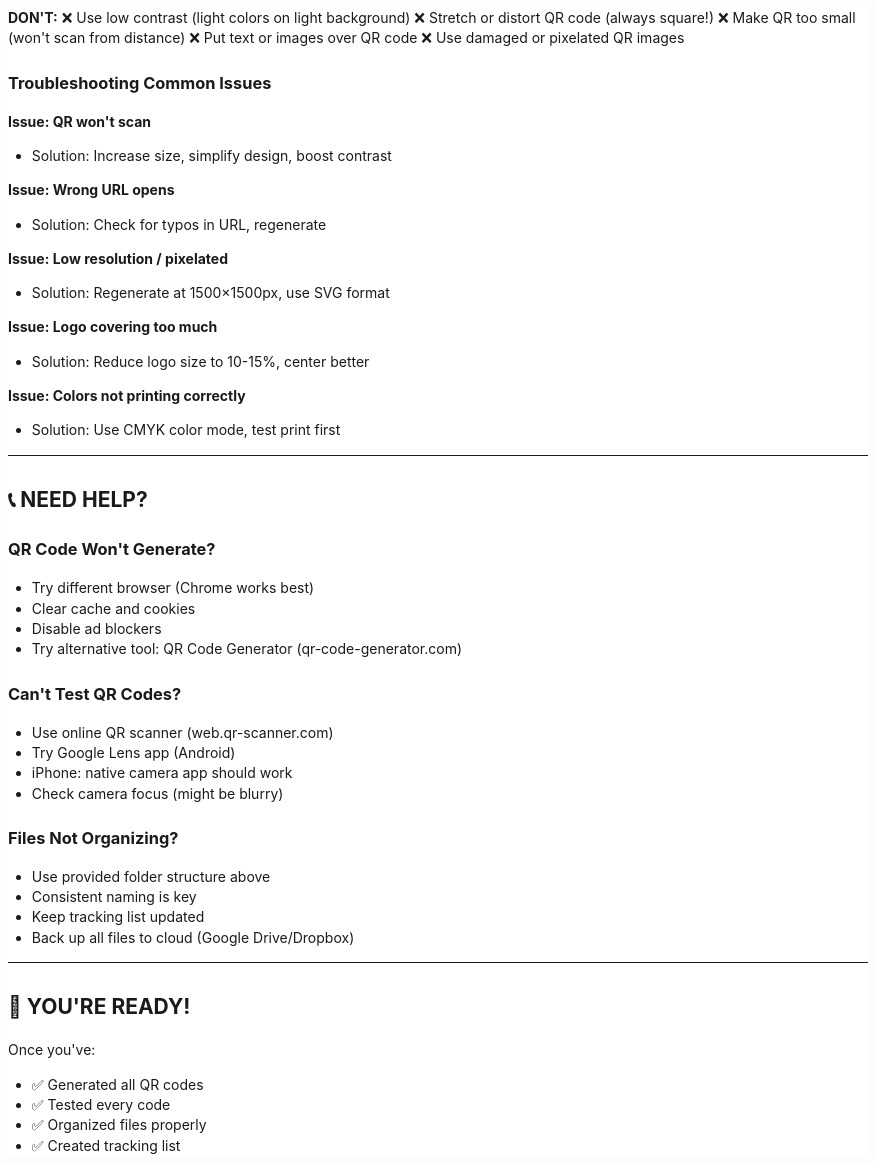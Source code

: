 **DON'T:**
❌ Use low contrast (light colors on light background)
❌ Stretch or distort QR code (always square!)
❌ Make QR too small (won't scan from distance)
❌ Put text or images over QR code
❌ Use damaged or pixelated QR images

### Troubleshooting Common Issues

**Issue: QR won't scan**
- Solution: Increase size, simplify design, boost contrast

**Issue: Wrong URL opens**
- Solution: Check for typos in URL, regenerate

**Issue: Low resolution / pixelated**
- Solution: Regenerate at 1500×1500px, use SVG format

**Issue: Logo covering too much**
- Solution: Reduce logo size to 10-15%, center better

**Issue: Colors not printing correctly**
- Solution: Use CMYK color mode, test print first

---

## 📞 NEED HELP?

### QR Code Won't Generate?
- Try different browser (Chrome works best)
- Clear cache and cookies
- Disable ad blockers
- Try alternative tool: QR Code Generator (qr-code-generator.com)

### Can't Test QR Codes?
- Use online QR scanner (web.qr-scanner.com)
- Try Google Lens app (Android)
- iPhone: native camera app should work
- Check camera focus (might be blurry)

### Files Not Organizing?
- Use provided folder structure above
- Consistent naming is key
- Keep tracking list updated
- Back up all files to cloud (Google Drive/Dropbox)

---

## 🎉 YOU'RE READY!

Once you've:
- ✅ Generated all QR codes
- ✅ Tested every code
- ✅ Organized files properly
- ✅ Created tracking list
